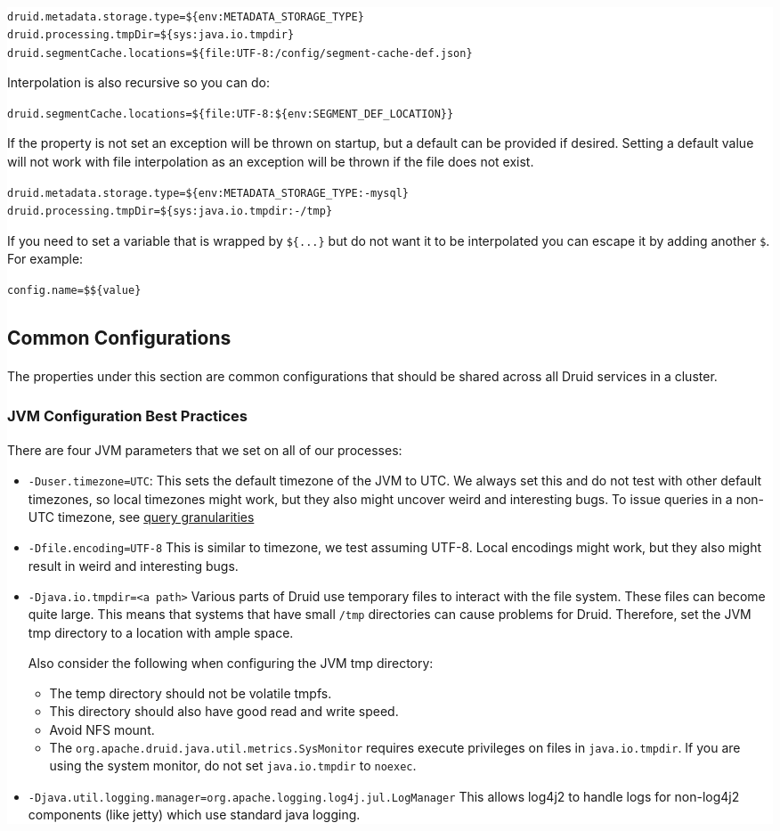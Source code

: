```
druid.metadata.storage.type=${env:METADATA_STORAGE_TYPE}
druid.processing.tmpDir=${sys:java.io.tmpdir}
druid.segmentCache.locations=${file:UTF-8:/config/segment-cache-def.json}
```

Interpolation is also recursive so you can do:

```
druid.segmentCache.locations=${file:UTF-8:${env:SEGMENT_DEF_LOCATION}}
```

If the property is not set an exception will be thrown on startup, but a default can be provided if desired. Setting a default value will not work with file interpolation as an exception will be thrown if the file does not exist.

```
druid.metadata.storage.type=${env:METADATA_STORAGE_TYPE:-mysql}
druid.processing.tmpDir=${sys:java.io.tmpdir:-/tmp}
```

If you need to set a variable that is wrapped by `${...}` but do not want it to be interpolated you can escape it by adding another `$`. For example:

```
config.name=$${value}
```

## Common Configurations

The properties under this section are common configurations that should be shared across all Druid services in a cluster.

### JVM Configuration Best Practices

There are four JVM parameters that we set on all of our processes:

-  `-Duser.timezone=UTC`: This sets the default timezone of the JVM to UTC. We always set this and do not test with other default timezones, so local timezones might work, but they also might uncover weird and interesting bugs. To issue queries in a non-UTC timezone, see [query granularities](../querying/granularities.md#period-granularities)
-  `-Dfile.encoding=UTF-8` This is similar to timezone, we test assuming UTF-8. Local encodings might work, but they also might result in weird and interesting bugs.
-  `-Djava.io.tmpdir=<a path>` Various parts of Druid use temporary files to interact with the file system. These files can become quite large. This means that systems that have small `/tmp` directories can cause problems for Druid. Therefore, set the JVM tmp directory to a location with ample space.

     Also consider the following when configuring the JVM tmp directory:
     - The temp directory should not be volatile tmpfs.
     - This directory should also have good read and write speed.
     - Avoid NFS mount.
     - The `org.apache.druid.java.util.metrics.SysMonitor` requires execute privileges on files in `java.io.tmpdir`. If you are using the system monitor, do not set `java.io.tmpdir` to `noexec`.
-  `-Djava.util.logging.manager=org.apache.logging.log4j.jul.LogManager` This allows log4j2 to handle logs for non-log4j2 components (like jetty) which use standard java logging.
